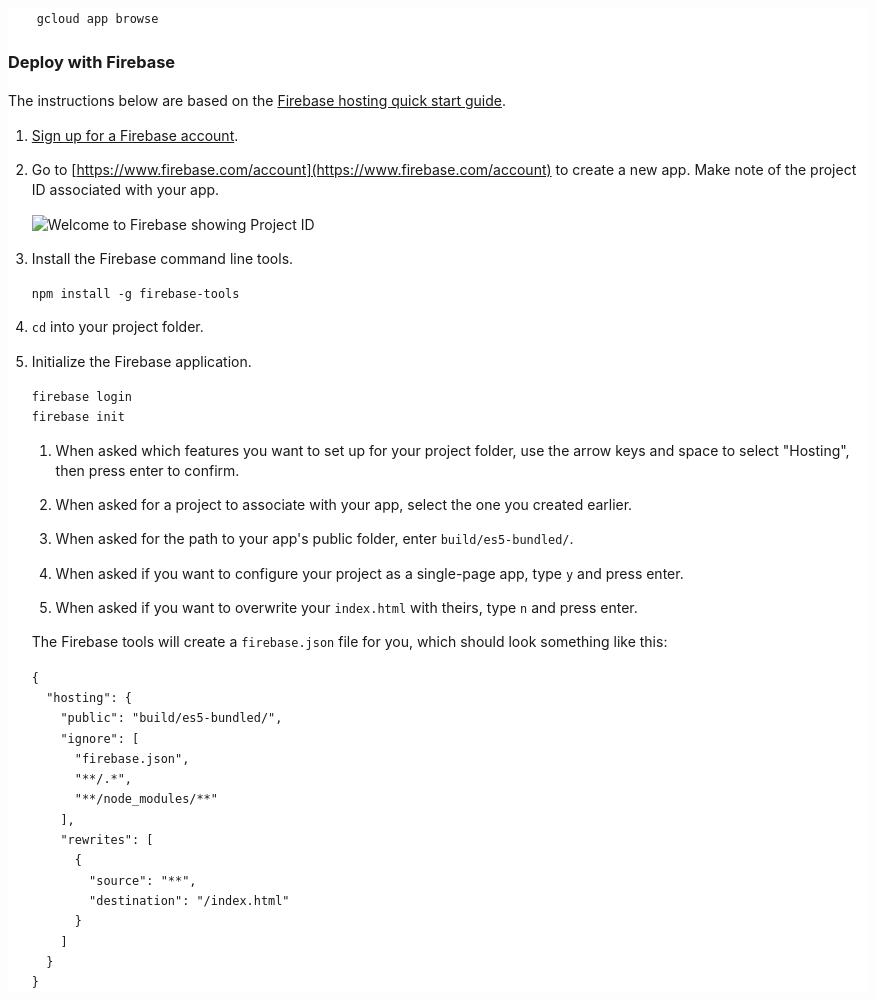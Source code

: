         gcloud app browse

### Deploy with Firebase

The instructions below are based on the [Firebase hosting quick start
guide](https://www.firebase.com/docs/hosting/quickstart.html).

1.  [Sign up for a Firebase account](https://www.firebase.com/signup/).

1.  Go to [https://www.firebase.com/account](https://www.firebase.com/account) to create a new app. Make note of the project ID associated with your app.

    ![Welcome to Firebase showing Project ID](/images/3.0/toolbox/welcome-firebase.png)

1.  Install the Firebase command line tools.

        npm install -g firebase-tools

1.  `cd` into your project folder.

1.  Initialize the Firebase application.

        firebase login
        firebase init

    1.  When asked which features you want to set up for your project folder, use the arrow keys and space to select "Hosting", then press enter to confirm.

    1.  When asked for a project to associate with your app, select the one you created earlier.

    1.  When asked for the path to your app's public folder, enter `build/es5-bundled/`.

    1.  When asked if you want to configure your project as a single-page app, type `y` and press enter.

    1.  When asked if you want to overwrite your `index.html` with theirs, type `n` and press enter.

    The Firebase tools will create a `firebase.json` file for you, which should look something like this:
	
    ```
    {
      "hosting": {
        "public": "build/es5-bundled/",
        "ignore": [
          "firebase.json",
          "**/.*",
          "**/node_modules/**"
        ],
        "rewrites": [
          {
            "source": "**",
            "destination": "/index.html"
          }
        ]
      }
    }
    ```	
